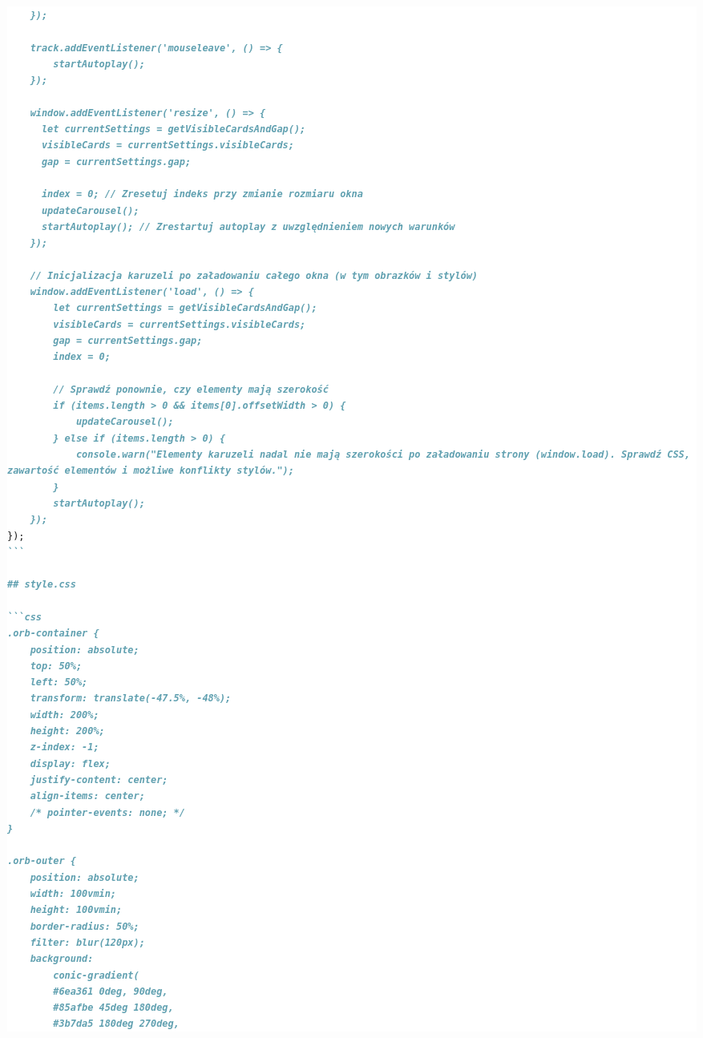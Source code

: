 ````````````markdown
    });

    track.addEventListener('mouseleave', () => {
        startAutoplay();
    });

    window.addEventListener('resize', () => {
      let currentSettings = getVisibleCardsAndGap();
      visibleCards = currentSettings.visibleCards;
      gap = currentSettings.gap;

      index = 0; // Zresetuj indeks przy zmianie rozmiaru okna
      updateCarousel();
      startAutoplay(); // Zrestartuj autoplay z uwzględnieniem nowych warunków
    });

    // Inicjalizacja karuzeli po załadowaniu całego okna (w tym obrazków i stylów)
    window.addEventListener('load', () => {
        let currentSettings = getVisibleCardsAndGap();
        visibleCards = currentSettings.visibleCards;
        gap = currentSettings.gap;
        index = 0;

        // Sprawdź ponownie, czy elementy mają szerokość
        if (items.length > 0 && items[0].offsetWidth > 0) {
            updateCarousel();
        } else if (items.length > 0) {
            console.warn("Elementy karuzeli nadal nie mają szerokości po załadowaniu strony (window.load). Sprawdź CSS, zawartość elementów i możliwe konflikty stylów.");
        }
        startAutoplay();
    });
});
```

## style.css

```css
.orb-container {
    position: absolute;
    top: 50%;
    left: 50%;
    transform: translate(-47.5%, -48%);
    width: 200%;
    height: 200%;
    z-index: -1;
    display: flex;
    justify-content: center;
    align-items: center;
    /* pointer-events: none; */
}

.orb-outer {
    position: absolute;
    width: 100vmin;
    height: 100vmin;
    border-radius: 50%;
    filter: blur(120px);
    background: 
        conic-gradient(
        #6ea361 0deg, 90deg,
        #85afbe 45deg 180deg,
        #3b7da5 180deg 270deg,
````````````